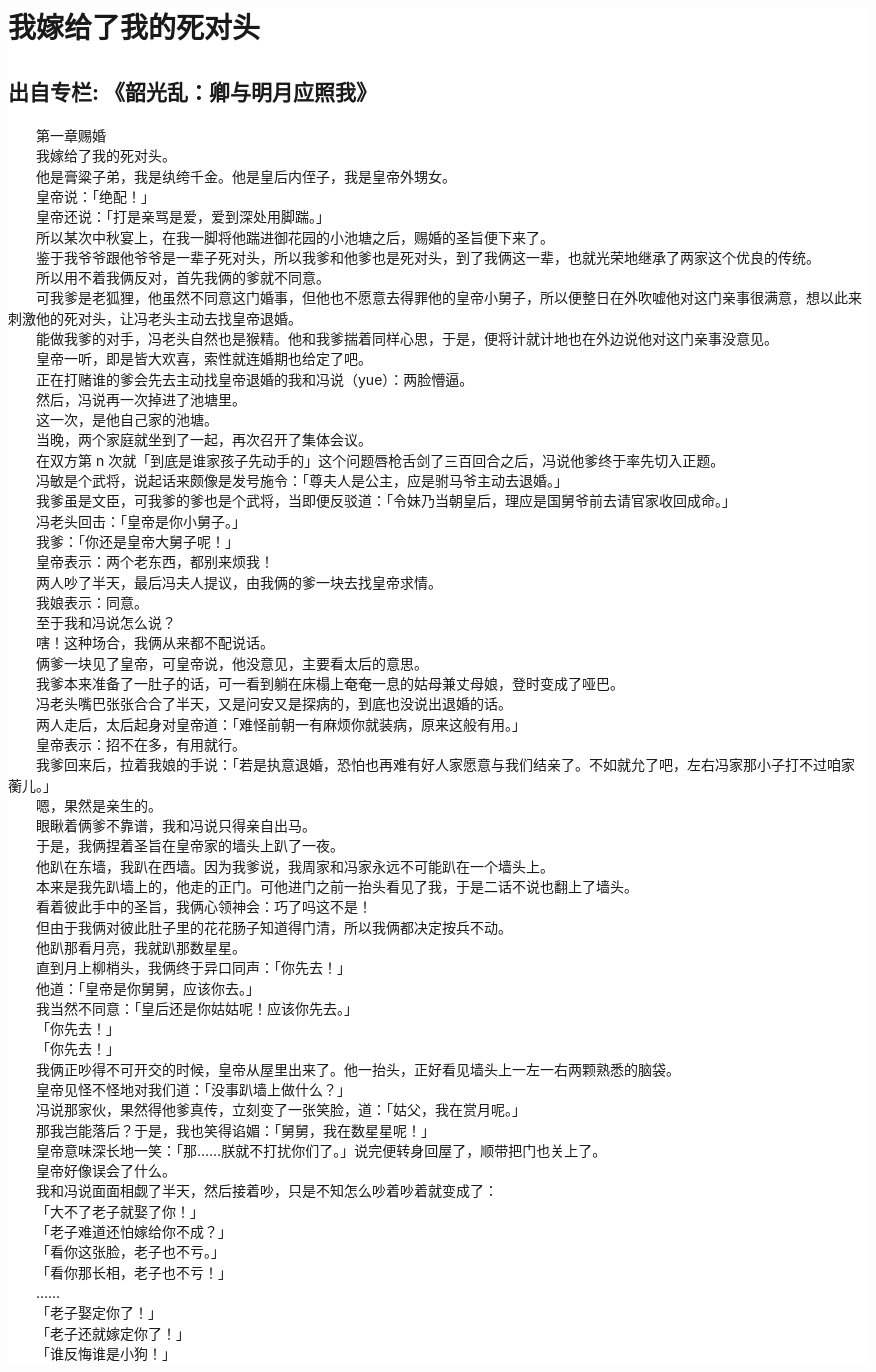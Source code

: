 # 我嫁给了我的死对头  
## 出自专栏: 《韶光乱：卿与明月应照我》  
&emsp;&emsp;第一章赐婚  
&emsp;&emsp;我嫁给了我的死对头。  
&emsp;&emsp;他是膏粱子弟，我是纨绔千金。他是皇后内侄子，我是皇帝外甥女。  
&emsp;&emsp;皇帝说：「绝配！」  
&emsp;&emsp;皇帝还说：「打是亲骂是爱，爱到深处用脚踹。」  
&emsp;&emsp;所以某次中秋宴上，在我一脚将他踹进御花园的小池塘之后，赐婚的圣旨便下来了。  
&emsp;&emsp;鉴于我爷爷跟他爷爷是一辈子死对头，所以我爹和他爹也是死对头，到了我俩这一辈，也就光荣地继承了两家这个优良的传统。  
&emsp;&emsp;所以用不着我俩反对，首先我俩的爹就不同意。  
&emsp;&emsp;可我爹是老狐狸，他虽然不同意这门婚事，但他也不愿意去得罪他的皇帝小舅子，所以便整日在外吹嘘他对这门亲事很满意，想以此来刺激他的死对头，让冯老头主动去找皇帝退婚。  
&emsp;&emsp;能做我爹的对手，冯老头自然也是猴精。他和我爹揣着同样心思，于是，便将计就计地也在外边说他对这门亲事没意见。  
&emsp;&emsp;皇帝一听，即是皆大欢喜，索性就连婚期也给定了吧。  
&emsp;&emsp;正在打赌谁的爹会先去主动找皇帝退婚的我和冯说（yue）：两脸懵逼。  
&emsp;&emsp;然后，冯说再一次掉进了池塘里。  
&emsp;&emsp;这一次，是他自己家的池塘。  
&emsp;&emsp;当晚，两个家庭就坐到了一起，再次召开了集体会议。  
&emsp;&emsp;在双方第 n 次就「到底是谁家孩子先动手的」这个问题唇枪舌剑了三百回合之后，冯说他爹终于率先切入正题。  
&emsp;&emsp;冯敏是个武将，说起话来颇像是发号施令：「尊夫人是公主，应是驸马爷主动去退婚。」  
&emsp;&emsp;我爹虽是文臣，可我爹的爹也是个武将，当即便反驳道：「令妹乃当朝皇后，理应是国舅爷前去请官家收回成命。」  
&emsp;&emsp;冯老头回击：「皇帝是你小舅子。」  
&emsp;&emsp;我爹：「你还是皇帝大舅子呢！」  
&emsp;&emsp;皇帝表示：两个老东西，都别来烦我！  
&emsp;&emsp;两人吵了半天，最后冯夫人提议，由我俩的爹一块去找皇帝求情。  
&emsp;&emsp;我娘表示：同意。  
&emsp;&emsp;至于我和冯说怎么说？  
&emsp;&emsp;嗐！这种场合，我俩从来都不配说话。  
&emsp;&emsp;俩爹一块见了皇帝，可皇帝说，他没意见，主要看太后的意思。  
&emsp;&emsp;我爹本来准备了一肚子的话，可一看到躺在床榻上奄奄一息的姑母兼丈母娘，登时变成了哑巴。  
&emsp;&emsp;冯老头嘴巴张张合合了半天，又是问安又是探病的，到底也没说出退婚的话。  
&emsp;&emsp;两人走后，太后起身对皇帝道：「难怪前朝一有麻烦你就装病，原来这般有用。」  
&emsp;&emsp;皇帝表示：招不在多，有用就行。  
&emsp;&emsp;我爹回来后，拉着我娘的手说：「若是执意退婚，恐怕也再难有好人家愿意与我们结亲了。不如就允了吧，左右冯家那小子打不过咱家蘅儿。」  
&emsp;&emsp;嗯，果然是亲生的。  
&emsp;&emsp;眼瞅着俩爹不靠谱，我和冯说只得亲自出马。  
&emsp;&emsp;于是，我俩捏着圣旨在皇帝家的墙头上趴了一夜。  
&emsp;&emsp;他趴在东墙，我趴在西墙。因为我爹说，我周家和冯家永远不可能趴在一个墙头上。  
&emsp;&emsp;本来是我先趴墙上的，他走的正门。可他进门之前一抬头看见了我，于是二话不说也翻上了墙头。  
&emsp;&emsp;看着彼此手中的圣旨，我俩心领神会：巧了吗这不是！  
&emsp;&emsp;但由于我俩对彼此肚子里的花花肠子知道得门清，所以我俩都决定按兵不动。  
&emsp;&emsp;他趴那看月亮，我就趴那数星星。  
&emsp;&emsp;直到月上柳梢头，我俩终于异口同声：「你先去！」  
&emsp;&emsp;他道：「皇帝是你舅舅，应该你去。」  
&emsp;&emsp;我当然不同意：「皇后还是你姑姑呢！应该你先去。」  
&emsp;&emsp;「你先去！」  
&emsp;&emsp;「你先去！」  
&emsp;&emsp;我俩正吵得不可开交的时候，皇帝从屋里出来了。他一抬头，正好看见墙头上一左一右两颗熟悉的脑袋。  
&emsp;&emsp;皇帝见怪不怪地对我们道：「没事趴墙上做什么？」  
&emsp;&emsp;冯说那家伙，果然得他爹真传，立刻变了一张笑脸，道：「姑父，我在赏月呢。」  
&emsp;&emsp;那我岂能落后？于是，我也笑得谄媚：「舅舅，我在数星星呢！」  
&emsp;&emsp;皇帝意味深长地一笑：「那……朕就不打扰你们了。」说完便转身回屋了，顺带把门也关上了。  
&emsp;&emsp;皇帝好像误会了什么。  
&emsp;&emsp;我和冯说面面相觑了半天，然后接着吵，只是不知怎么吵着吵着就变成了：  
&emsp;&emsp;「大不了老子就娶了你！」  
&emsp;&emsp;「老子难道还怕嫁给你不成？」  
&emsp;&emsp;「看你这张脸，老子也不亏。」  
&emsp;&emsp;「看你那长相，老子也不亏！」  
&emsp;&emsp;……  
&emsp;&emsp;「老子娶定你了！」  
&emsp;&emsp;「老子还就嫁定你了！」  
&emsp;&emsp;「谁反悔谁是小狗！」  